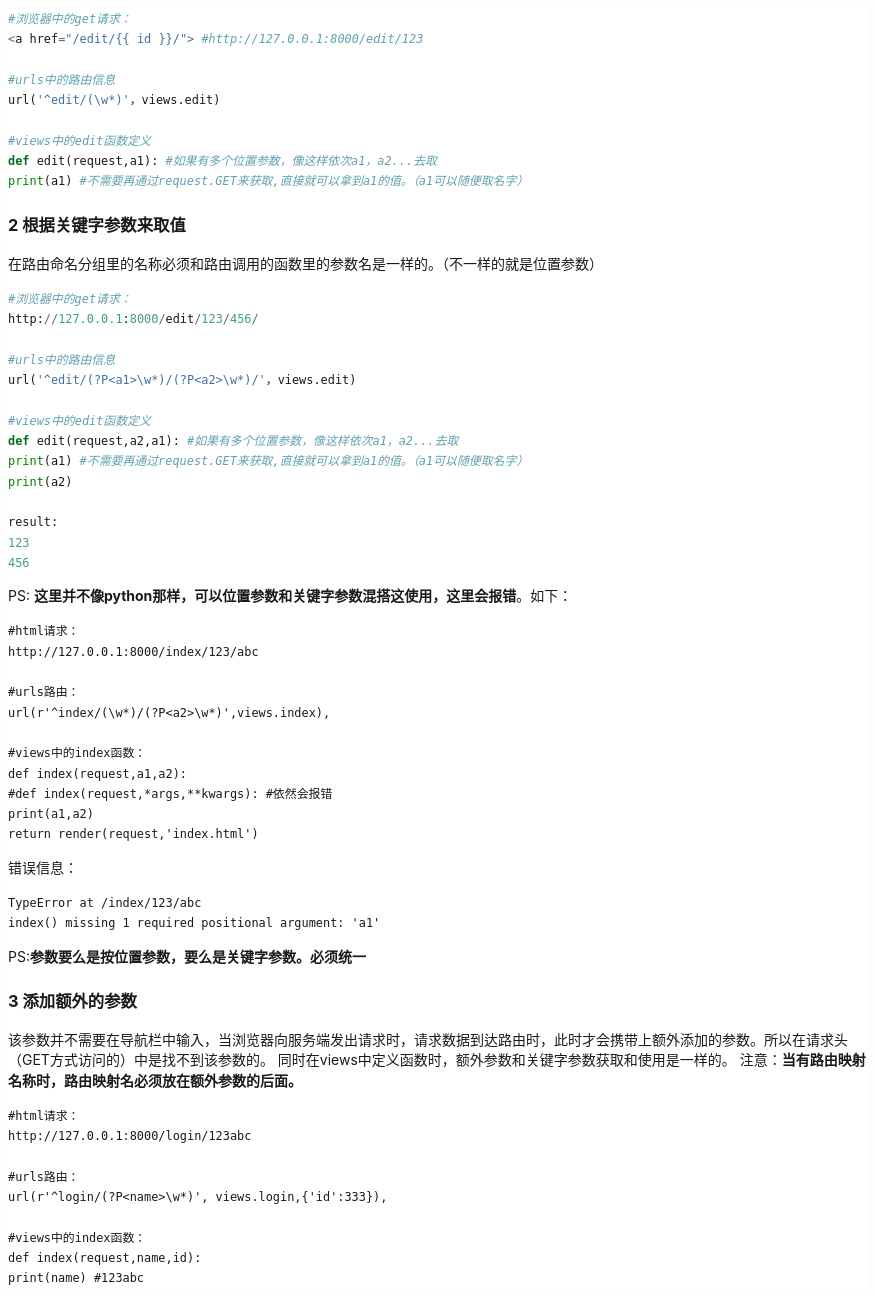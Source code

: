 ```python
#浏览器中的get请求：
<a href="/edit/{{ id }}/"> #http://127.0.0.1:8000/edit/123

#urls中的路由信息
url('^edit/(\w*)'，views.edit)

#views中的edit函数定义
def edit(request,a1): #如果有多个位置参数，像这样依次a1，a2...去取
print(a1) #不需要再通过request.GET来获取,直接就可以拿到a1的值。（a1可以随便取名字）
```

### 2 根据关键字参数来取值
在路由命名分组里的名称必须和路由调用的函数里的参数名是一样的。（不一样的就是位置参数）
```python
#浏览器中的get请求：
http://127.0.0.1:8000/edit/123/456/

#urls中的路由信息
url('^edit/(?P<a1>\w*)/(?P<a2>\w*)/'，views.edit)

#views中的edit函数定义
def edit(request,a2,a1): #如果有多个位置参数，像这样依次a1，a2...去取
print(a1) #不需要再通过request.GET来获取,直接就可以拿到a1的值。（a1可以随便取名字）
print(a2)

result:
123
456
```
PS: **这里并不像python那样，可以位置参数和关键字参数混搭这使用，这里会报错**。如下：
```
#html请求：
http://127.0.0.1:8000/index/123/abc

#urls路由：
url(r'^index/(\w*)/(?P<a2>\w*)',views.index),

#views中的index函数：
def index(request,a1,a2):
#def index(request,*args,**kwargs): #依然会报错
print(a1,a2)
return render(request,'index.html')
```
错误信息：
```
TypeError at /index/123/abc
index() missing 1 required positional argument: 'a1'
```
PS:**参数要么是按位置参数，要么是关键字参数。必须统一**

### 3 添加额外的参数
该参数并不需要在导航栏中输入，当浏览器向服务端发出请求时，请求数据到达路由时，此时才会携带上额外添加的参数。所以在请求头（GET方式访问的）中是找不到该参数的。
同时在views中定义函数时，额外参数和关键字参数获取和使用是一样的。
注意：**当有路由映射名称时，路由映射名必须放在额外参数的后面。**
```
#html请求：
http://127.0.0.1:8000/login/123abc

#urls路由：
url(r'^login/(?P<name>\w*)', views.login,{'id':333}),

#views中的index函数：
def index(request,name,id):
print(name) #123abc
```